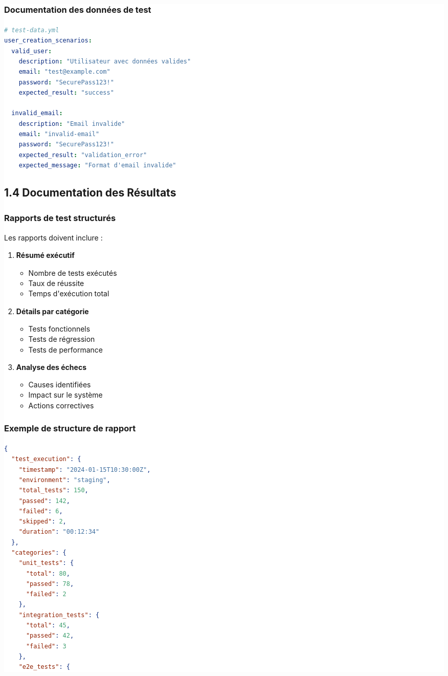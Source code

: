 ### Documentation des données de test

```yaml
# test-data.yml
user_creation_scenarios:
  valid_user:
    description: "Utilisateur avec données valides"
    email: "test@example.com"
    password: "SecurePass123!"
    expected_result: "success"
    
  invalid_email:
    description: "Email invalide"
    email: "invalid-email"
    password: "SecurePass123!"
    expected_result: "validation_error"
    expected_message: "Format d'email invalide"
```

## 1.4 Documentation des Résultats

### Rapports de test structurés

Les rapports doivent inclure :

1. **Résumé exécutif**
   - Nombre de tests exécutés
   - Taux de réussite
   - Temps d'exécution total

2. **Détails par catégorie**
   - Tests fonctionnels
   - Tests de régression
   - Tests de performance

3. **Analyse des échecs**
   - Causes identifiées
   - Impact sur le système
   - Actions correctives

### Exemple de structure de rapport

```json
{
  "test_execution": {
    "timestamp": "2024-01-15T10:30:00Z",
    "environment": "staging",
    "total_tests": 150,
    "passed": 142,
    "failed": 6,
    "skipped": 2,
    "duration": "00:12:34"
  },
  "categories": {
    "unit_tests": {
      "total": 80,
      "passed": 78,
      "failed": 2
    },
    "integration_tests": {
      "total": 45,
      "passed": 42,
      "failed": 3
    },
    "e2e_tests": {
```
